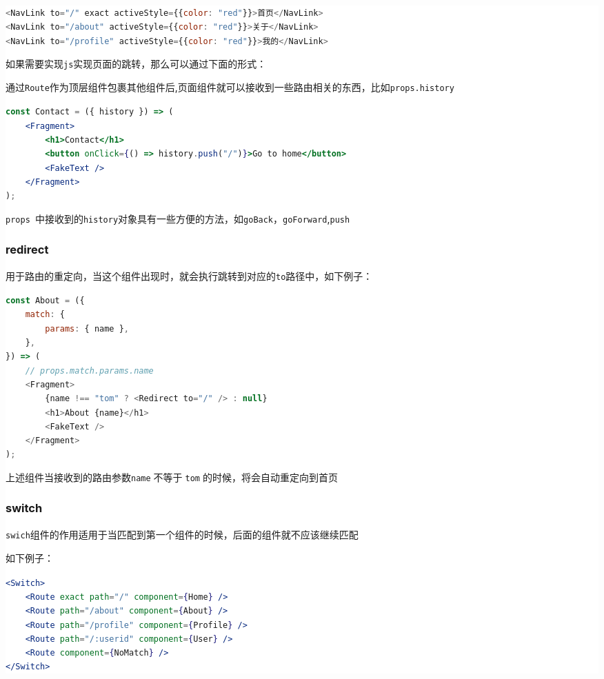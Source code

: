 ```js
<NavLink to="/" exact activeStyle={{color: "red"}}>首页</NavLink>
<NavLink to="/about" activeStyle={{color: "red"}}>关于</NavLink>
<NavLink to="/profile" activeStyle={{color: "red"}}>我的</NavLink>
```

如果需要实现`js`实现页面的跳转，那么可以通过下面的形式：

通过`Route`作为顶层组件包裹其他组件后,页面组件就可以接收到一些路由相关的东西，比如`props.history`

```jsx
const Contact = ({ history }) => (
	<Fragment>
		<h1>Contact</h1>
		<button onClick={() => history.push("/")}>Go to home</button>
		<FakeText />
	</Fragment>
);
```

`props `中接收到的`history`对象具有一些方便的方法，如`goBack`，`goForward`,`push`

### redirect

用于路由的重定向，当这个组件出现时，就会执行跳转到对应的`to`路径中，如下例子：

```js
const About = ({
	match: {
		params: { name },
	},
}) => (
	// props.match.params.name
	<Fragment>
		{name !== "tom" ? <Redirect to="/" /> : null}
		<h1>About {name}</h1>
		<FakeText />
	</Fragment>
);
```

上述组件当接收到的路由参数`name` 不等于 `tom` 的时候，将会自动重定向到首页

### switch

`swich`组件的作用适用于当匹配到第一个组件的时候，后面的组件就不应该继续匹配

如下例子：

```jsx
<Switch>
	<Route exact path="/" component={Home} />
	<Route path="/about" component={About} />
	<Route path="/profile" component={Profile} />
	<Route path="/:userid" component={User} />
	<Route component={NoMatch} />
</Switch>
```
